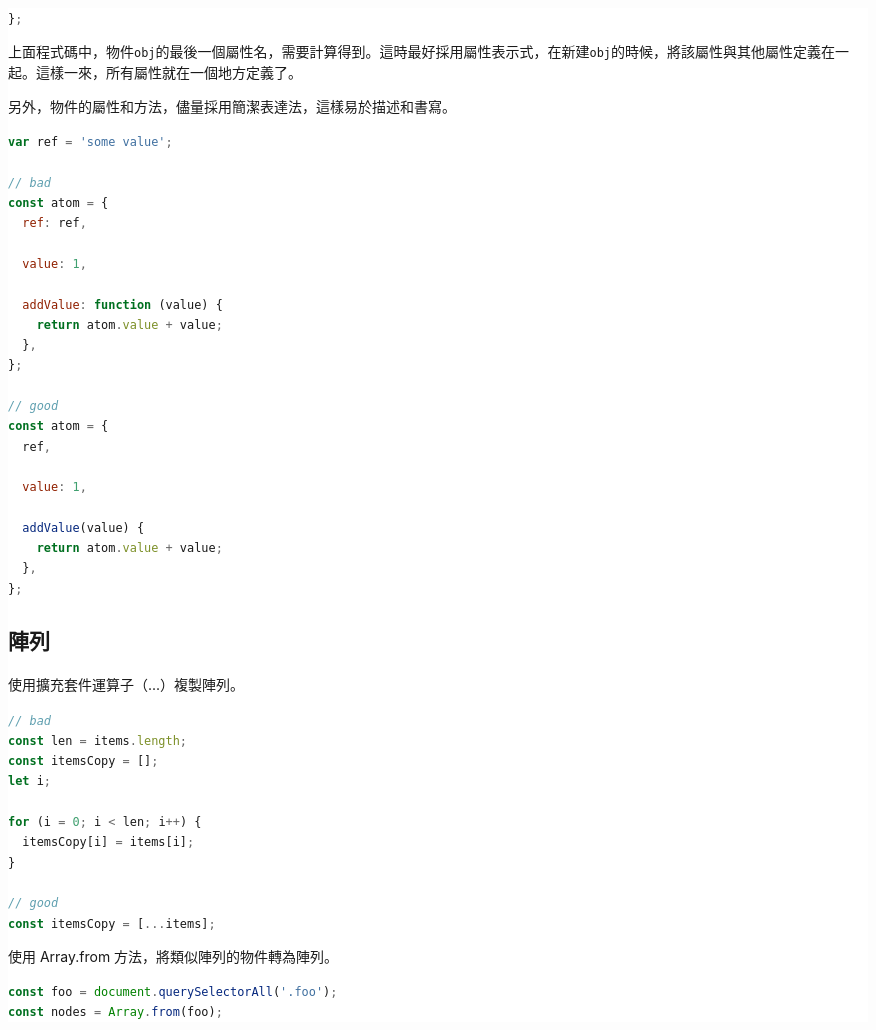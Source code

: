 ```javascript
};
```

上面程式碼中，物件`obj`的最後一個屬性名，需要計算得到。這時最好採用屬性表示式，在新建`obj`的時候，將該屬性與其他屬性定義在一起。這樣一來，所有屬性就在一個地方定義了。

另外，物件的屬性和方法，儘量採用簡潔表達法，這樣易於描述和書寫。

```javascript
var ref = 'some value';

// bad
const atom = {
  ref: ref,

  value: 1,

  addValue: function (value) {
    return atom.value + value;
  },
};

// good
const atom = {
  ref,

  value: 1,

  addValue(value) {
    return atom.value + value;
  },
};
```

## 陣列

使用擴充套件運算子（...）複製陣列。

```javascript
// bad
const len = items.length;
const itemsCopy = [];
let i;

for (i = 0; i < len; i++) {
  itemsCopy[i] = items[i];
}

// good
const itemsCopy = [...items];
```

使用 Array.from 方法，將類似陣列的物件轉為陣列。

```javascript
const foo = document.querySelectorAll('.foo');
const nodes = Array.from(foo);
```


  [getKey('enabled')]: true,